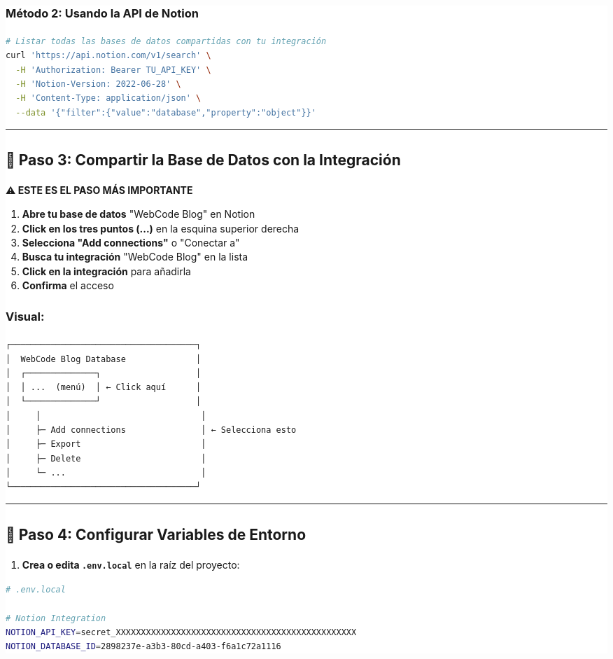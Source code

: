### Método 2: Usando la API de Notion

```bash
# Listar todas las bases de datos compartidas con tu integración
curl 'https://api.notion.com/v1/search' \
  -H 'Authorization: Bearer TU_API_KEY' \
  -H 'Notion-Version: 2022-06-28' \
  -H 'Content-Type: application/json' \
  --data '{"filter":{"value":"database","property":"object"}}'
```

---

## 🔗 Paso 3: Compartir la Base de Datos con la Integración

**⚠️ ESTE ES EL PASO MÁS IMPORTANTE**

1. **Abre tu base de datos** "WebCode Blog" en Notion
2. **Click en los tres puntos (...)** en la esquina superior derecha
3. **Selecciona "Add connections"** o "Conectar a"
4. **Busca tu integración** "WebCode Blog" en la lista
5. **Click en la integración** para añadirla
6. **Confirma** el acceso

### Visual:
```
┌─────────────────────────────────────┐
│  WebCode Blog Database              │
│  ┌──────────────┐                   │
│  │ ...  (menú)  │ ← Click aquí      │
│  └──────────────┘                   │
│     │                                │
│     ├─ Add connections               │ ← Selecciona esto
│     ├─ Export                        │
│     ├─ Delete                        │
│     └─ ...                           │
└─────────────────────────────────────┘
```

---

## 🔐 Paso 4: Configurar Variables de Entorno

1. **Crea o edita `.env.local`** en la raíz del proyecto:

```bash
# .env.local

# Notion Integration
NOTION_API_KEY=secret_XXXXXXXXXXXXXXXXXXXXXXXXXXXXXXXXXXXXXXXXXXXXXXXX
NOTION_DATABASE_ID=2898237e-a3b3-80cd-a403-f6a1c72a1116
```
